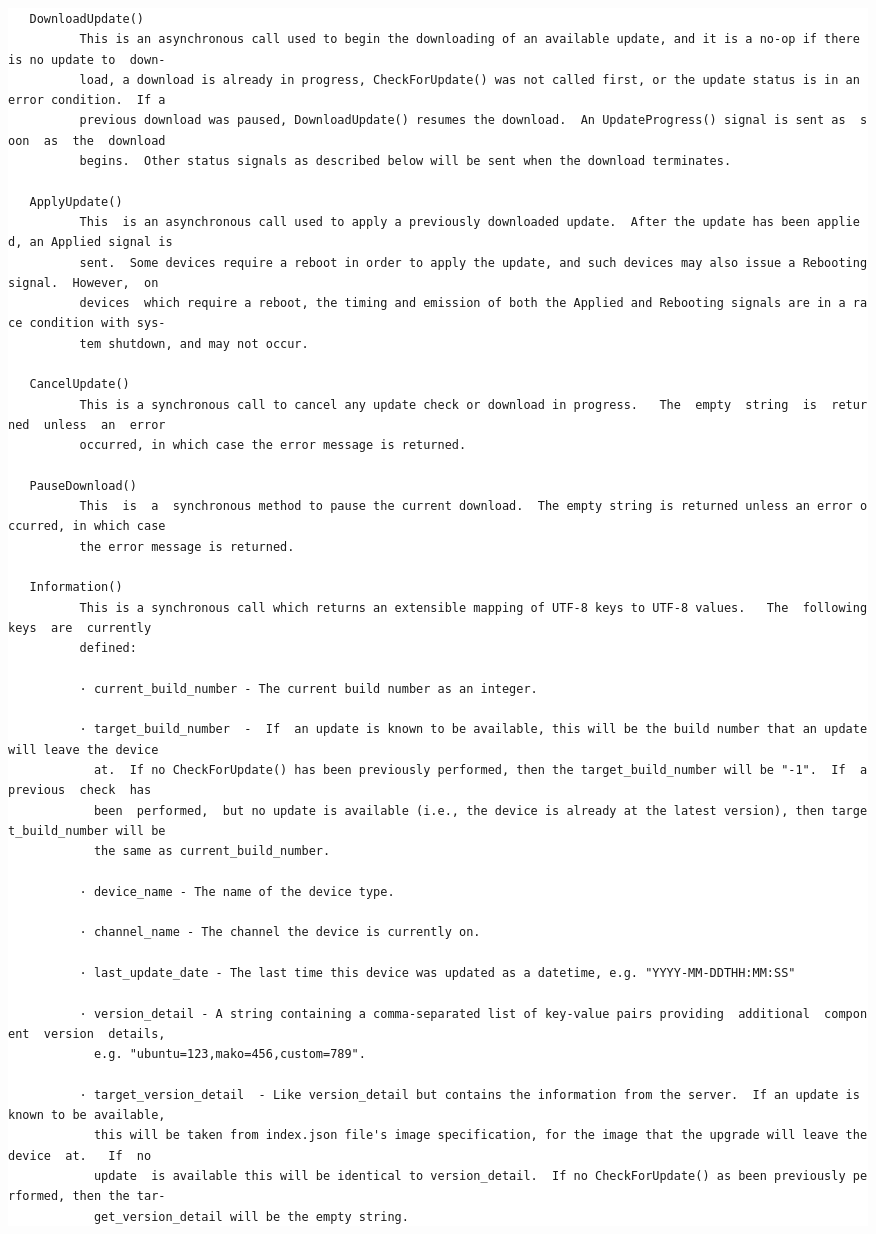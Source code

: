        DownloadUpdate()
              This is an asynchronous call used to begin the downloading of an available update, and it is a no-op if there is no update to  down‐
              load, a download is already in progress, CheckForUpdate() was not called first, or the update status is in an error condition.  If a
              previous download was paused, DownloadUpdate() resumes the download.  An UpdateProgress() signal is sent as  soon  as  the  download
              begins.  Other status signals as described below will be sent when the download terminates.

       ApplyUpdate()
              This  is an asynchronous call used to apply a previously downloaded update.  After the update has been applied, an Applied signal is
              sent.  Some devices require a reboot in order to apply the update, and such devices may also issue a Rebooting signal.  However,  on
              devices  which require a reboot, the timing and emission of both the Applied and Rebooting signals are in a race condition with sys‐
              tem shutdown, and may not occur.

       CancelUpdate()
              This is a synchronous call to cancel any update check or download in progress.   The  empty  string  is  returned  unless  an  error
              occurred, in which case the error message is returned.

       PauseDownload()
              This  is  a  synchronous method to pause the current download.  The empty string is returned unless an error occurred, in which case
              the error message is returned.

       Information()
              This is a synchronous call which returns an extensible mapping of UTF-8 keys to UTF-8 values.   The  following  keys  are  currently
              defined:

              · current_build_number - The current build number as an integer.

              · target_build_number  -  If  an update is known to be available, this will be the build number that an update will leave the device
                at.  If no CheckForUpdate() has been previously performed, then the target_build_number will be "-1".  If  a  previous  check  has
                been  performed,  but no update is available (i.e., the device is already at the latest version), then target_build_number will be
                the same as current_build_number.

              · device_name - The name of the device type.

              · channel_name - The channel the device is currently on.

              · last_update_date - The last time this device was updated as a datetime, e.g. "YYYY-MM-DDTHH:MM:SS"

              · version_detail - A string containing a comma-separated list of key-value pairs providing  additional  component  version  details,
                e.g. "ubuntu=123,mako=456,custom=789".

              · target_version_detail  - Like version_detail but contains the information from the server.  If an update is known to be available,
                this will be taken from index.json file's image specification, for the image that the upgrade will leave the  device  at.   If  no
                update  is available this will be identical to version_detail.  If no CheckForUpdate() as been previously performed, then the tar‐
                get_version_detail will be the empty string.
